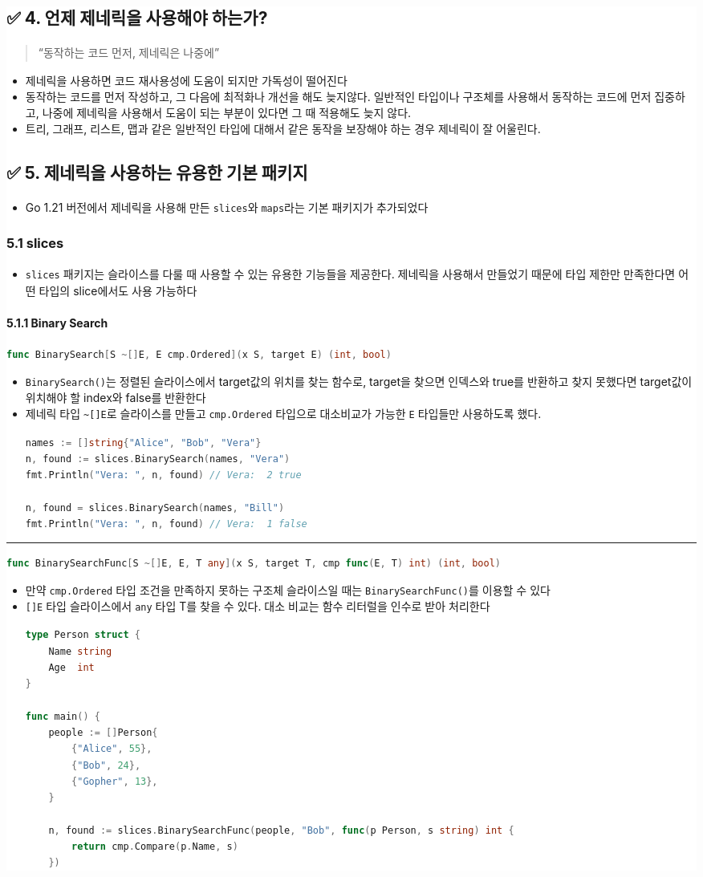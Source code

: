 ## ✅ 4. 언제 제네릭을 사용해야 하는가?
> “동작하는 코드 먼저, 제네릭은 나중에”

- 제네릭을 사용하면 코드 재사용성에 도움이 되지만 가독성이 떨어진다
- 동작하는 코드를 먼저 작성하고, 그 다음에 최적화나 개선을 해도 늦지않다. 일반적인 타입이나 구조체를 사용해서 동작하는 코드에 먼저 집중하고, 나중에 제네릭을 사용해서 도움이 되는 부분이 있다면 그 때 적용해도 늦지 않다.
- 트리, 그래프, 리스트, 맵과 같은 일반적인 타입에 대해서 같은 동작을 보장해야 하는 경우 제네릭이 잘 어울린다.

## ✅ 5. 제네릭을 사용하는 유용한 기본 패키지
- Go 1.21 버전에서 제네릭을 사용해 만든 `slices`와 `maps`라는 기본 패키지가 추가되었다

### 5.1 slices
- `slices` 패키지는 슬라이스를 다룰 때 사용할 수 있는 유용한 기능들을 제공한다. 제네릭을 사용해서 만들었기 때문에 타입 제한만 만족한다면 어떤 타입의 slice에서도 사용 가능하다

#### 5.1.1 Binary Search
```go
func BinarySearch[S ~[]E, E cmp.Ordered](x S, target E) (int, bool)
```
- `BinarySearch()`는 정렬된 슬라이스에서 target값의 위치를 찾는 함수로, target을 찾으면 인덱스와 true를 반환하고 찾지 못했다면 target값이 위치해야 할 index와 false를 반환한다
- 제네릭 타입 `~[]E`로 슬라이스를 만들고 `cmp.Ordered` 타입으로 대소비교가 가능한 `E` 타입들만 사용하도록 했다.
	```go
	names := []string{"Alice", "Bob", "Vera"}
	n, found := slices.BinarySearch(names, "Vera")
	fmt.Println("Vera: ", n, found) // Vera:  2 true
	
	n, found = slices.BinarySearch(names, "Bill")
	fmt.Println("Vera: ", n, found) // Vera:  1 false
	```
- - -

```go
func BinarySearchFunc[S ~[]E, E, T any](x S, target T, cmp func(E, T) int) (int, bool)
```
- 만약 `cmp.Ordered` 타입 조건을 만족하지 못하는 구조체 슬라이스일 때는 `BinarySearchFunc()`를 이용할 수 있다
- `[]E` 타입 슬라이스에서 `any` 타입 T를 찾을 수 있다. 대소 비교는 함수 리터럴을 인수로 받아 처리한다
	```go
	type Person struct {
		Name string
		Age  int
	}
	
	func main() {
		people := []Person{
			{"Alice", 55},
			{"Bob", 24},
			{"Gopher", 13},
		}
	
		n, found := slices.BinarySearchFunc(people, "Bob", func(p Person, s string) int {
			return cmp.Compare(p.Name, s)
		})
	